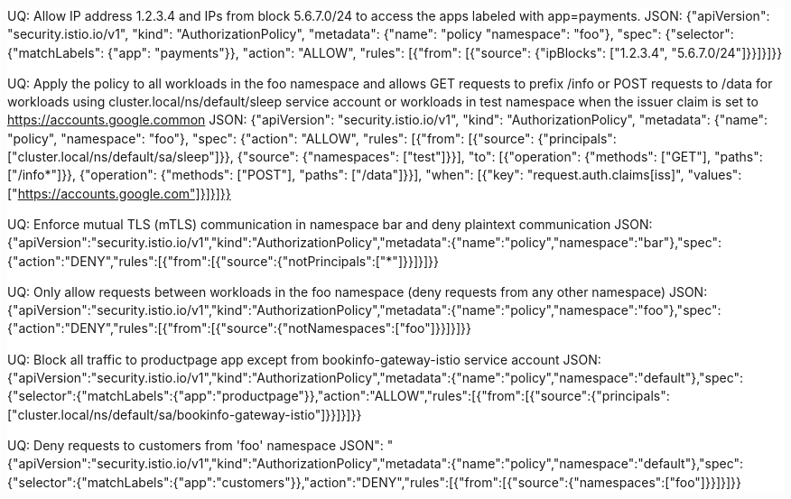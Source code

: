 UQ: Allow IP address 1.2.3.4 and IPs from block 5.6.7.0/24 to access the apps labeled with app=payments.
JSON: {"apiVersion": "security.istio.io/v1", "kind": "AuthorizationPolicy", "metadata": {"name": "policy "namespace": "foo"}, "spec": {"selector": {"matchLabels": {"app": "payments"}}, "action": "ALLOW", "rules": [{"from": [{"source": {"ipBlocks": ["1.2.3.4", "5.6.7.0/24"]}}]}]}}

UQ: Apply the policy to all workloads in the foo namespace and allows GET requests to prefix /info or POST requests to /data for workloads using cluster.local/ns/default/sleep service account or workloads in test namespace when the issuer claim is set to https://accounts.google.common
JSON: {"apiVersion": "security.istio.io/v1", "kind": "AuthorizationPolicy", "metadata": {"name": "policy", "namespace": "foo"}, "spec": {"action": "ALLOW", "rules": [{"from": [{"source": {"principals": ["cluster.local/ns/default/sa/sleep"]}}, {"source": {"namespaces": ["test"]}}], "to": [{"operation": {"methods": ["GET"], "paths": ["/info*"]}}, {"operation": {"methods": ["POST"], "paths": ["/data"]}}], "when": [{"key": "request.auth.claims[iss]", "values": ["https://accounts.google.com"]}]}]}}

UQ: Enforce mutual TLS (mTLS) communication in namespace bar and deny plaintext communication
JSON: {"apiVersion":"security.istio.io/v1","kind":"AuthorizationPolicy","metadata":{"name":"policy","namespace":"bar"},"spec":{"action":"DENY","rules":[{"from":[{"source":{"notPrincipals":["*"]}}]}]}}

UQ: Only allow requests between workloads in the foo namespace (deny requests from any other namespace)
JSON: {"apiVersion":"security.istio.io/v1","kind":"AuthorizationPolicy","metadata":{"name":"policy","namespace":"foo"},"spec":{"action":"DENY","rules":[{"from":[{"source":{"notNamespaces":["foo"]}}]}]}}

UQ: Block all traffic to productpage app except from bookinfo-gateway-istio service account
JSON: {"apiVersion":"security.istio.io/v1","kind":"AuthorizationPolicy","metadata":{"name":"policy","namespace":"default"},"spec":{"selector":{"matchLabels":{"app":"productpage"}},"action":"ALLOW","rules":[{"from":[{"source":{"principals":["cluster.local/ns/default/sa/bookinfo-gateway-istio"]}}]}]}}

UQ: Deny requests to customers from 'foo' namespace
JSON": "{"apiVersion":"security.istio.io/v1","kind":"AuthorizationPolicy","metadata":{"name":"policy","namespace":"default"},"spec":{"selector":{"matchLabels":{"app":"customers"}},"action":"DENY","rules":[{"from":[{"source":{"namespaces":["foo"]}}]}]}}
